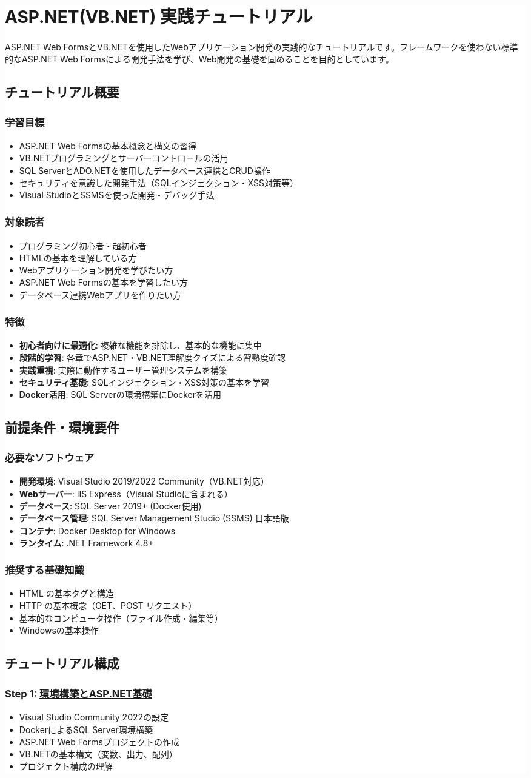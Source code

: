 # ASP.NET(VB.NET) 実践チュートリアル

ASP.NET Web FormsとVB.NETを使用したWebアプリケーション開発の実践的なチュートリアルです。フレームワークを使わない標準的なASP.NET Web Formsによる開発手法を学び、Web開発の基礎を固めることを目的としています。

## チュートリアル概要

### 学習目標
- ASP.NET Web Formsの基本概念と構文の習得
- VB.NETプログラミングとサーバーコントロールの活用
- SQL ServerとADO.NETを使用したデータベース連携とCRUD操作
- セキュリティを意識した開発手法（SQLインジェクション・XSS対策等）
- Visual StudioとSSMSを使った開発・デバッグ手法

### 対象読者
- プログラミング初心者・超初心者
- HTMLの基本を理解している方
- Webアプリケーション開発を学びたい方
- ASP.NET Web Formsの基本を学習したい方
- データベース連携Webアプリを作りたい方

### 特徴
- **初心者向けに最適化**: 複雑な機能を排除し、基本的な機能に集中
- **段階的学習**: 各章でASP.NET・VB.NET理解度クイズによる習熟度確認
- **実践重視**: 実際に動作するユーザー管理システムを構築
- **セキュリティ基礎**: SQLインジェクション・XSS対策の基本を学習
- **Docker活用**: SQL Serverの環境構築にDockerを活用

## 前提条件・環境要件

### 必要なソフトウェア
- **開発環境**: Visual Studio 2019/2022 Community（VB.NET対応）
- **Webサーバー**: IIS Express（Visual Studioに含まれる）
- **データベース**: SQL Server 2019+ (Docker使用)
- **データベース管理**: SQL Server Management Studio (SSMS) 日本語版
- **コンテナ**: Docker Desktop for Windows
- **ランタイム**: .NET Framework 4.8+

### 推奨する基礎知識
- HTML の基本タグと構造
- HTTP の基本概念（GET、POST リクエスト）
- 基本的なコンピュータ操作（ファイル作成・編集等）
- Windowsの基本操作

## チュートリアル構成

### Step 1: [環境構築とASP.NET基礎](https://fcircle-biz.github.io/tech_docs/tutorial/aspnet-vb/step1-environment-setup.html)
- Visual Studio Community 2022の設定
- DockerによるSQL Server環境構築
- ASP.NET Web Formsプロジェクトの作成
- VB.NETの基本構文（変数、出力、配列）
- プロジェクト構成の理解

